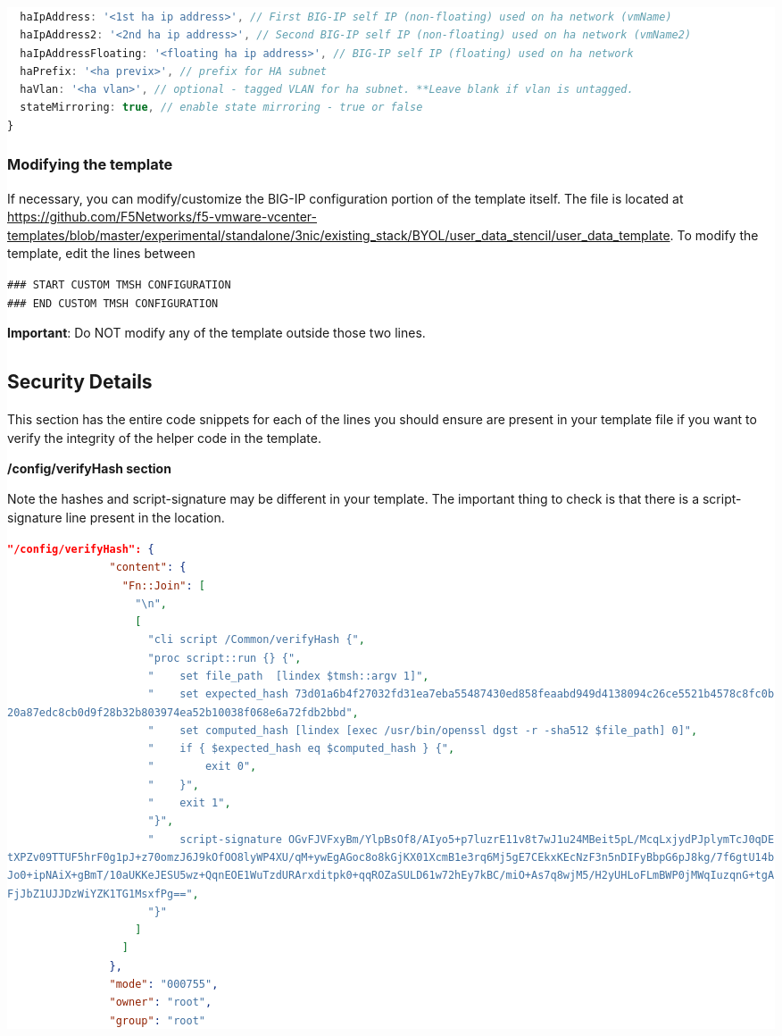``` javascript
  haIpAddress: '<1st ha ip address>', // First BIG-IP self IP (non-floating) used on ha network (vmName)
  haIpAddress2: '<2nd ha ip address>', // Second BIG-IP self IP (non-floating) used on ha network (vmName2)
  haIpAddressFloating: '<floating ha ip address>', // BIG-IP self IP (floating) used on ha network
  haPrefix: '<ha previx>', // prefix for HA subnet
  haVlan: '<ha vlan>', // optional - tagged VLAN for ha subnet. **Leave blank if vlan is untagged.
  stateMirroring: true, // enable state mirroring - true or false
}


```

### Modifying the template
If necessary, you can modify/customize the BIG-IP configuration portion of the template itself. The file is located at https://github.com/F5Networks/f5-vmware-vcenter-templates/blob/master/experimental/standalone/3nic/existing_stack/BYOL/user_data_stencil/user_data_template.
To modify the template, edit the lines between   

```
### START CUSTOM TMSH CONFIGURATION  
### END CUSTOM TMSH CONFIGURATION  
```

**Important**: Do NOT modify any of the template outside those two lines.


## Security Details <a name="securitydetail"></a>
This section has the entire code snippets for each of the lines you should ensure are present in your template file if you want to verify the integrity of the helper code in the template.

**/config/verifyHash section**

Note the hashes and script-signature may be different in your template. The important thing to check is that there is a script-signature line present in the location.<br>


```json
"/config/verifyHash": {
                "content": {
                  "Fn::Join": [
                    "\n",
                    [
                      "cli script /Common/verifyHash {",
                      "proc script::run {} {",
                      "    set file_path  [lindex $tmsh::argv 1]",
                      "    set expected_hash 73d01a6b4f27032fd31ea7eba55487430ed858feaabd949d4138094c26ce5521b4578c8fc0b20a87edc8cb0d9f28b32b803974ea52b10038f068e6a72fdb2bbd",
                      "    set computed_hash [lindex [exec /usr/bin/openssl dgst -r -sha512 $file_path] 0]",
                      "    if { $expected_hash eq $computed_hash } {",
                      "        exit 0",
                      "    }",
                      "    exit 1",
                      "}",
                      "    script-signature OGvFJVFxyBm/YlpBsOf8/AIyo5+p7luzrE11v8t7wJ1u24MBeit5pL/McqLxjydPJplymTcJ0qDEtXPZv09TTUF5hrF0g1pJ+z70omzJ6J9kOfOO8lyWP4XU/qM+ywEgAGoc8o8kGjKX01XcmB1e3rq6Mj5gE7CEkxKEcNzF3n5nDIFyBbpG6pJ8kg/7f6gtU14bJo0+ipNAiX+gBmT/10aUKKeJESU5wz+QqnEOE1WuTzdURArxditpk0+qqROZaSULD61w72hEy7kBC/miO+As7q8wjM5/H2yUHLoFLmBWP0jMWqIuzqnG+tgAFjJbZ1UJJDzWiYZK1TG1MsxfPg==",
                      "}"
                    ]
                  ]
                },
                "mode": "000755",
                "owner": "root",
                "group": "root"
```